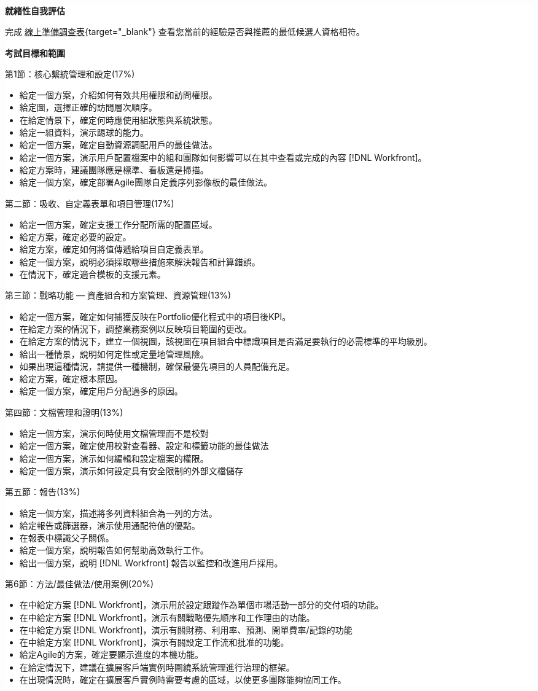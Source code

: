 **就緒性自我評估**

完成 [線上準備調查表](https://scorpion.caveon.com/launchpad/ad-q-e904-readiness-questionnaire-for-adobe-workfront-core-developer-expert/ad-q-e904-readiness-questionnaire-for-adobe-workfront-core-developer-expert){target="_blank"} 查看您當前的經驗是否與推薦的最低候選人資格相符。

**考試目標和範圍**

第1節：核心繫統管理和設定(17%)

* 給定一個方案，介紹如何有效共用權限和訪問權限。
* 給定圖，選擇正確的訪問層次順序。
* 在給定情景下，確定何時應使用組狀態與系統狀態。
* 給定一組資料，演示踢球的能力。
* 給定一個方案，確定自動資源調配用戶的最佳做法。
* 給定一個方案，演示用戶配置檔案中的組和團隊如何影響可以在其中查看或完成的內容 [!DNL Workfront]。
* 給定方案時，建議團隊應是標準、看板還是掃描。
* 給定一個方案，確定部署Agile團隊自定義序列影像板的最佳做法。

第二節：吸收、自定義表單和項目管理(17%)

* 給定一個方案，確定支援工作分配所需的配置區域。
* 給定方案，確定必要的設定。
* 給定方案，確定如何將值傳遞給項目自定義表單。
* 給定一個方案，說明必須採取哪些措施來解決報告和計算錯誤。
* 在情況下，確定適合模板的支援元素。

第三節：戰略功能 — 資產組合和方案管理、資源管理(13%)

* 給定一個方案，確定如何捕獲反映在Portfolio優化程式中的項目後KPI。
* 在給定方案的情況下，調整業務案例以反映項目範圍的更改。
* 在給定方案的情況下，建立一個視圖，該視圖在項目組合中標識項目是否滿足要執行的必需標準的平均級別。
* 給出一種情景，說明如何定性或定量地管理風險。
* 如果出現這種情況，請提供一種機制，確保最優先項目的人員配備充足。
* 給定方案，確定根本原因。
* 給定一個方案，確定用戶分配過多的原因。

第四節：文檔管理和證明(13%)

* 給定一個方案，演示何時使用文檔管理而不是校對
* 給定一個方案，確定使用校對查看器、設定和標籤功能的最佳做法
* 給定一個方案，演示如何編輯和設定檔案的權限。
* 給定一個方案，演示如何設定具有安全限制的外部文檔儲存

第五節：報告(13%)

* 給定一個方案，描述將多列資料組合為一列的方法。
* 給定報告或篩選器，演示使用通配符值的優點。
* 在報表中標識父子關係。
* 給定一個方案，說明報告如何幫助高效執行工作。
* 給出一個方案，說明 [!DNL Workfront] 報告以監控和改進用戶採用。

第6節：方法/最佳做法/使用案例(20%)

* 在中給定方案 [!DNL Workfront]，演示用於設定跟蹤作為單個市場活動一部分的交付項的功能。
* 在中給定方案 [!DNL Workfront]，演示有關戰略優先順序和工作理由的功能。
* 在中給定方案 [!DNL Workfront]，演示有關財務、利用率、預測、開單費率/記錄的功能
* 在中給定方案 [!DNL Workfront]，演示有關設定工作流和批准的功能。
* 給定Agile的方案，確定要顯示進度的本機功能。
* 在給定情況下，建議在擴展客戶端實例時圍繞系統管理進行治理的框架。
* 在出現情況時，確定在擴展客戶實例時需要考慮的區域，以使更多團隊能夠協同工作。
